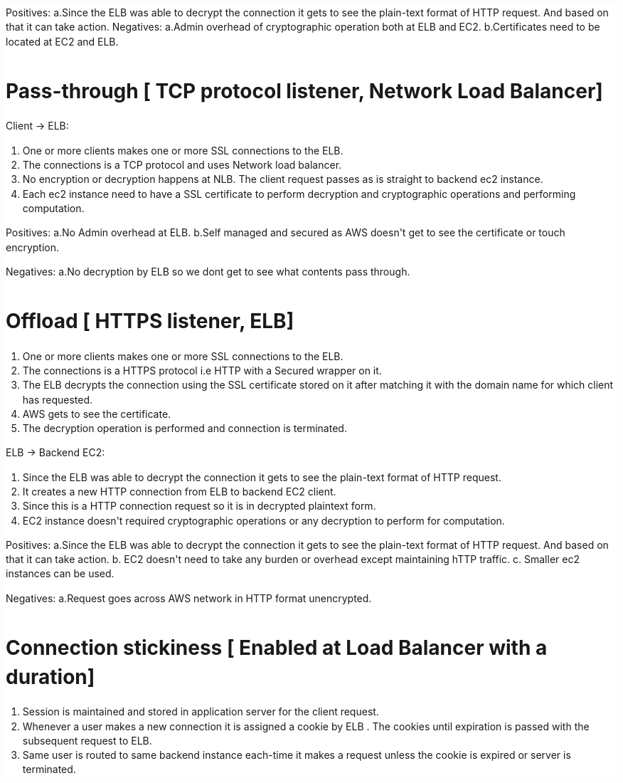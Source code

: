 Positives:
a.Since the ELB was able to decrypt the connection it gets to see the plain-text format of HTTP request.
And based on that it can take action.
Negatives:
a.Admin overhead of cryptographic operation both at ELB and EC2.
b.Certificates need to be located at EC2 and ELB.

Pass-through [ TCP protocol listener, Network Load Balancer]
===================================================

Client -> ELB:
1. One or more clients makes one or more SSL connections to the ELB.
2. The connections is a TCP protocol and uses Network load balancer.
3. No encryption or decryption happens at NLB. The client request passes as is straight to
backend ec2 instance.
4. Each ec2 instance need to have a SSL certificate to perform decryption and cryptographic operations
and performing computation.

Positives:
a.No Admin overhead at ELB.
b.Self managed and secured as AWS doesn't get to see the certificate or touch encryption.

Negatives:
a.No decryption by ELB so we dont get to see what contents pass through.

Offload [ HTTPS listener, ELB]
==============================
1. One or more clients makes one or more SSL connections to the ELB.
2. The connections is a HTTPS protocol i.e HTTP with a Secured wrapper on it.
3. The ELB decrypts the connection using the SSL certificate stored on it after matching it with
the domain name for which client has requested.
4. AWS gets to see the certificate.
5. The decryption operation is performed and connection is terminated.

ELB -> Backend EC2:
1. Since the ELB was able to decrypt the connection it gets to see the plain-text format of HTTP request.
2. It creates a new HTTP connection from ELB to backend EC2 client.
3. Since this is a HTTP connection request so it is in decrypted plaintext form.
4. EC2 instance doesn't required cryptographic operations or any decryption to perform for computation.

Positives:
a.Since the ELB was able to decrypt the connection it gets to see the plain-text format of HTTP request.
And based on that it can take action.
b. EC2 doesn't need to take any burden or overhead except maintaining hTTP traffic.
c. Smaller ec2 instances can be used.

Negatives:
a.Request goes across AWS network in HTTP format unencrypted. 

Connection stickiness [ Enabled at Load Balancer with a duration]
=====================
1. Session is maintained and stored in application server for the client request.
2. Whenever a user makes a new connection it is assigned a cookie by ELB . The cookies
until expiration is passed with the subsequent request to ELB.
3. Same user is routed to same backend instance each-time it makes a request unless
the cookie is expired or server is terminated.
